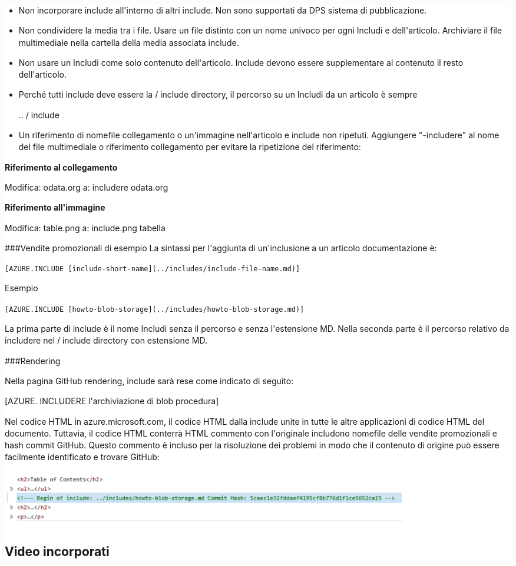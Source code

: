 - Non incorporare include all'interno di altri include. Non sono supportati da DPS sistema di pubblicazione.

- Non condividere la media tra i file. Usare un file distinto con un nome univoco per ogni Includi e dell'articolo. Archiviare il file multimediale nella cartella della media associata include.

- Non usare un Includi come solo contenuto dell'articolo.  Include devono essere supplementare al contenuto il resto dell'articolo.

- Perché tutti include deve essere la / include directory, il percorso su un Includi da un articolo è sempre

    .. / include

- Un riferimento di nomefile collegamento o un'immagine nell'articolo e include non ripetuti. Aggiungere "-includere" al nome del file multimediale o riferimento collegamento per evitare la ripetizione del riferimento:

 **Riferimento al collegamento**

 Modifica: odata.org a: includere odata.org

 **Riferimento all'immagine**

 Modifica: table.png a: include.png tabella

###<a name="sample-markdown"></a>Vendite promozionali di esempio
La sintassi per l'aggiunta di un'inclusione a un articolo documentazione è:

    [AZURE.INCLUDE [include-short-name](../includes/include-file-name.md)]

Esempio

    [AZURE.INCLUDE [howto-blob-storage](../includes/howto-blob-storage.md)]

La prima parte di include è il nome Includi senza il percorso e senza l'estensione MD. Nella seconda parte è il percorso relativo da includere nel / include directory con estensione MD.

###<a name="rendering"></a>Rendering

Nella pagina GitHub rendering, include sarà rese come indicato di seguito:

 [AZURE. INCLUDERE l'archiviazione di blob procedura]

Nel codice HTML in azure.microsoft.com, il codice HTML dalla include unite in tutte le altre applicazioni di codice HTML del documento. Tuttavia, il codice HTML conterrà HTML commento con l'originale includono nomefile delle vendite promozionali e hash commit GitHub. Questo commento è incluso per la risoluzione dei problemi in modo che il contenuto di origine può essere facilmente identificato e trovare GitHub:

  ![](./media/custom-markdown-extensions/include.png)


## <a name="embedded-videos"></a>Video incorporati


[Note e suggerimenti]: #notes-and-tips
[Include]: #includes
[Video incorporati]: #embedded-videos
[Tecnologia e la piattaforma selettori]: #technology-and-platform-selectors